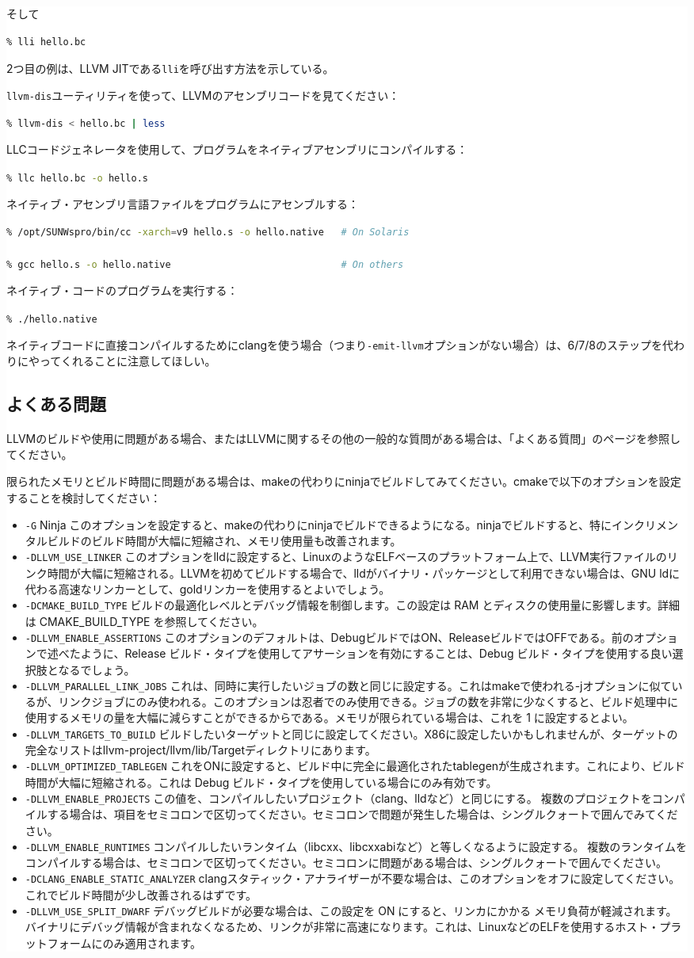 そして

```sh
% lli hello.bc
```

2つ目の例は、LLVM JITである`lli`を呼び出す方法を示している。

`llvm-dis`ユーティリティを使って、LLVMのアセンブリコードを見てください：

```sh
% llvm-dis < hello.bc | less
```

LLCコードジェネレータを使用して、プログラムをネイティブアセンブリにコンパイルする：

```sh
% llc hello.bc -o hello.s
```

ネイティブ・アセンブリ言語ファイルをプログラムにアセンブルする：

```sh
% /opt/SUNWspro/bin/cc -xarch=v9 hello.s -o hello.native   # On Solaris

% gcc hello.s -o hello.native                              # On others
```

ネイティブ・コードのプログラムを実行する：

```sh
% ./hello.native
```

ネイティブコードに直接コンパイルするためにclangを使う場合（つまり`-emit-llvm`オプションがない場合）は、6/7/8のステップを代わりにやってくれることに注意してほしい。

## よくある問題

LLVMのビルドや使用に問題がある場合、またはLLVMに関するその他の一般的な質問がある場合は、「よくある質問」のページを参照してください。

限られたメモリとビルド時間に問題がある場合は、makeの代わりにninjaでビルドしてみてください。cmakeで以下のオプションを設定することを検討してください：

- `-G` Ninja このオプションを設定すると、makeの代わりにninjaでビルドできるようになる。ninjaでビルドすると、特にインクリメンタルビルドのビルド時間が大幅に短縮され、メモリ使用量も改善されます。
- `-DLLVM_USE_LINKER` このオプションをlldに設定すると、LinuxのようなELFベースのプラットフォーム上で、LLVM実行ファイルのリンク時間が大幅に短縮される。LLVMを初めてビルドする場合で、lldがバイナリ・パッケージとして利用できない場合は、GNU ldに代わる高速なリンカーとして、goldリンカーを使用するとよいでしょう。
- `-DCMAKE_BUILD_TYPE` ビルドの最適化レベルとデバッグ情報を制御します。この設定は RAM とディスクの使用量に影響します。詳細は CMAKE_BUILD_TYPE を参照してください。
- `-DLLVM_ENABLE_ASSERTIONS` このオプションのデフォルトは、DebugビルドではON、ReleaseビルドではOFFである。前のオプションで述べたように、Release ビルド・タイプを使用してアサーションを有効にすることは、Debug ビルド・タイプを使用する良い選択肢となるでしょう。
- `-DLLVM_PARALLEL_LINK_JOBS` これは、同時に実行したいジョブの数と同じに設定する。これはmakeで使われる-jオプションに似ているが、リンクジョブにのみ使われる。このオプションは忍者でのみ使用できる。ジョブの数を非常に少なくすると、ビルド処理中に使用するメモリの量を大幅に減らすことができるからである。メモリが限られている場合は、これを 1 に設定するとよい。
- `-DLLVM_TARGETS_TO_BUILD` ビルドしたいターゲットと同じに設定してください。X86に設定したいかもしれませんが、ターゲットの完全なリストはllvm-project/llvm/lib/Targetディレクトリにあります。
- `-DLLVM_OPTIMIZED_TABLEGEN` これをONに設定すると、ビルド中に完全に最適化されたtablegenが生成されます。これにより、ビルド時間が大幅に短縮される。これは Debug ビルド・タイプを使用している場合にのみ有効です。
- `-DLLVM_ENABLE_PROJECTS` この値を、コンパイルしたいプロジェクト（clang、lldなど）と同じにする。 複数のプロジェクトをコンパイルする場合は、項目をセミコロンで区切ってください。セミコロンで問題が発生した場合は、シングルクォートで囲んでみてください。
- `-DLLVM_ENABLE_RUNTIMES` コンパイルしたいランタイム（libcxx、libcxxabiなど）と等しくなるように設定する。 複数のランタイムをコンパイルする場合は、セミコロンで区切ってください。セミコロンに問題がある場合は、シングルクォートで囲んでください。
- `-DCLANG_ENABLE_STATIC_ANALYZER` clangスタティック・アナライザーが不要な場合は、このオプションをオフに設定してください。これでビルド時間が少し改善されるはずです。
- `-DLLVM_USE_SPLIT_DWARF` デバッグビルドが必要な場合は、この設定を ON にすると、リンカにかかる メモリ負荷が軽減されます。バイナリにデバッグ情報が含まれなくなるため、リンクが非常に高速になります。これは、LinuxなどのELFを使用するホスト・プラットフォームにのみ適用されます。
